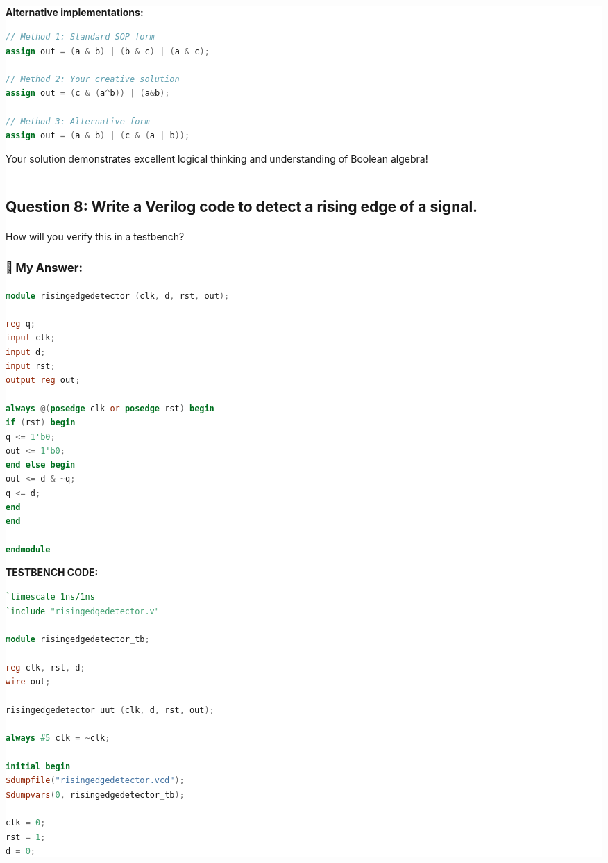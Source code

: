 **Alternative implementations:**
```verilog
// Method 1: Standard SOP form
assign out = (a & b) | (b & c) | (a & c);

// Method 2: Your creative solution
assign out = (c & (a^b)) | (a&b);

// Method 3: Alternative form
assign out = (a & b) | (c & (a | b));
```

Your solution demonstrates excellent logical thinking and understanding of Boolean algebra!

---

## **Question 8: Write a Verilog code to detect a rising edge of a signal.**
How will you verify this in a testbench?

### 🔴 My Answer:
```verilog
module risingedgedetector (clk, d, rst, out);

reg q;
input clk;
input d;
input rst;
output reg out;

always @(posedge clk or posedge rst) begin
if (rst) begin
q <= 1'b0;
out <= 1'b0;
end else begin
out <= d & ~q;
q <= d;
end
end

endmodule
```

**TESTBENCH CODE:**
```verilog
`timescale 1ns/1ns
`include "risingedgedetector.v"

module risingedgedetector_tb;

reg clk, rst, d;
wire out;

risingedgedetector uut (clk, d, rst, out);

always #5 clk = ~clk;

initial begin
$dumpfile("risingedgedetector.vcd");
$dumpvars(0, risingedgedetector_tb);

clk = 0;
rst = 1;
d = 0;

```